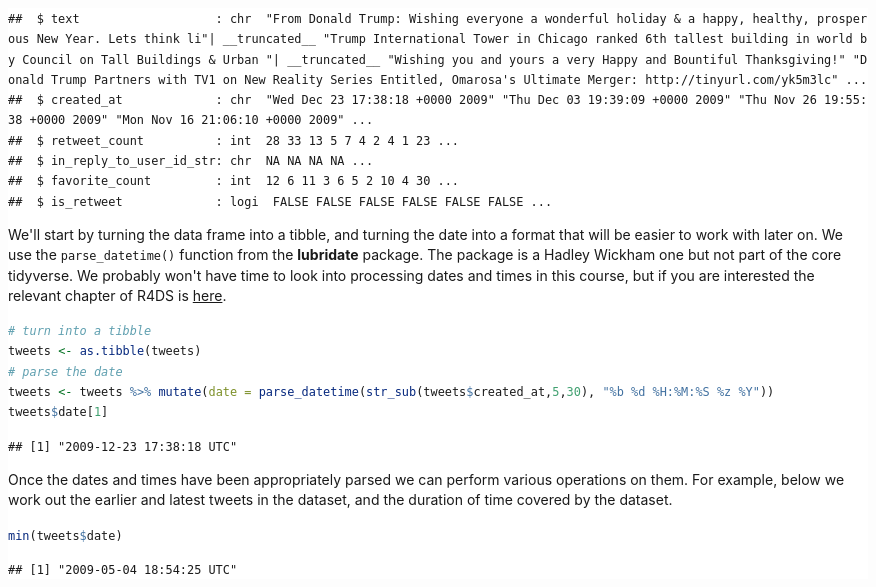     ##  $ text                   : chr  "From Donald Trump: Wishing everyone a wonderful holiday & a happy, healthy, prosperous New Year. Lets think li"| __truncated__ "Trump International Tower in Chicago ranked 6th tallest building in world by Council on Tall Buildings & Urban "| __truncated__ "Wishing you and yours a very Happy and Bountiful Thanksgiving!" "Donald Trump Partners with TV1 on New Reality Series Entitled, Omarosa's Ultimate Merger: http://tinyurl.com/yk5m3lc" ...
    ##  $ created_at             : chr  "Wed Dec 23 17:38:18 +0000 2009" "Thu Dec 03 19:39:09 +0000 2009" "Thu Nov 26 19:55:38 +0000 2009" "Mon Nov 16 21:06:10 +0000 2009" ...
    ##  $ retweet_count          : int  28 33 13 5 7 4 2 4 1 23 ...
    ##  $ in_reply_to_user_id_str: chr  NA NA NA NA ...
    ##  $ favorite_count         : int  12 6 11 3 6 5 2 10 4 30 ...
    ##  $ is_retweet             : logi  FALSE FALSE FALSE FALSE FALSE FALSE ...

We'll start by turning the data frame into a tibble, and turning the date into a format that will be easier to work with later on. We use the `parse_datetime()` function from the **lubridate** package. The package is a Hadley Wickham one but not part of the core tidyverse. We probably won't have time to look into processing dates and times in this course, but if you are interested the relevant chapter of R4DS is [here](.http://r4ds.had.co.nz/dates-and-times.html).

``` r
# turn into a tibble
tweets <- as.tibble(tweets)
# parse the date
tweets <- tweets %>% mutate(date = parse_datetime(str_sub(tweets$created_at,5,30), "%b %d %H:%M:%S %z %Y"))
tweets$date[1]
```

    ## [1] "2009-12-23 17:38:18 UTC"

Once the dates and times have been appropriately parsed we can perform various operations on them. For example, below we work out the earlier and latest tweets in the dataset, and the duration of time covered by the dataset.

``` r
min(tweets$date)
```

    ## [1] "2009-05-04 18:54:25 UTC"
